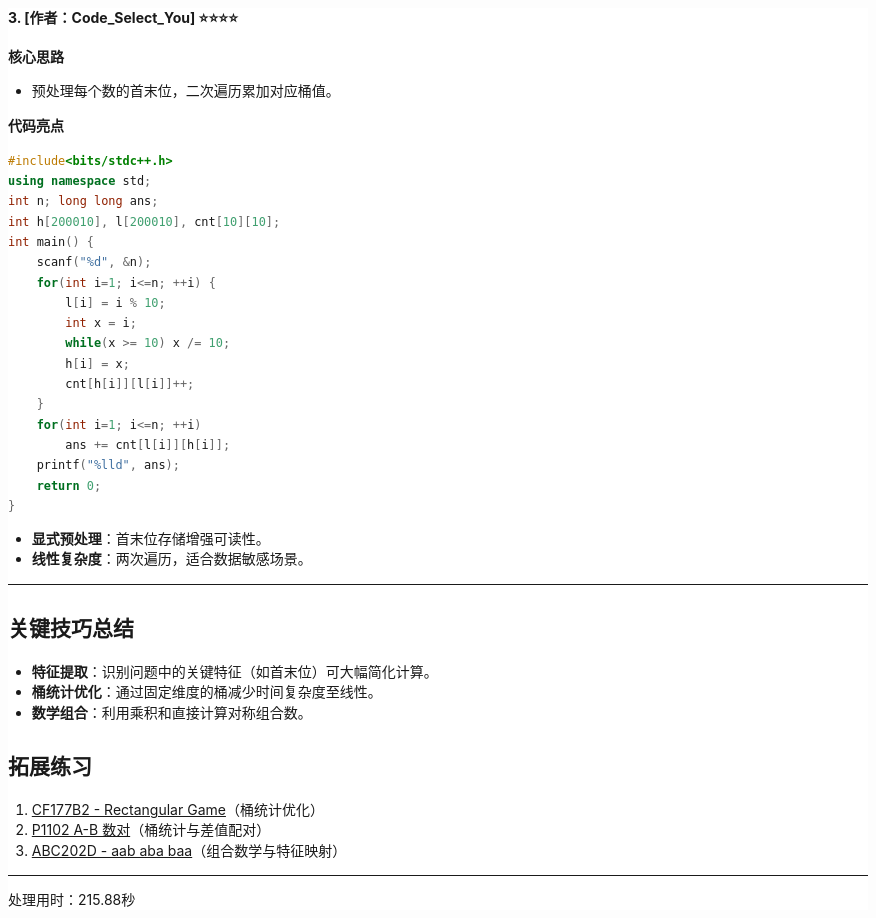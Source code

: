 #### 3. [作者：Code_Select_You] ⭐⭐⭐⭐
**核心思路**  
- 预处理每个数的首末位，二次遍历累加对应桶值。

**代码亮点**  
```cpp
#include<bits/stdc++.h>
using namespace std;
int n; long long ans;
int h[200010], l[200010], cnt[10][10];
int main() {
    scanf("%d", &n);
    for(int i=1; i<=n; ++i) {
        l[i] = i % 10;
        int x = i;
        while(x >= 10) x /= 10;
        h[i] = x;
        cnt[h[i]][l[i]]++;
    }
    for(int i=1; i<=n; ++i) 
        ans += cnt[l[i]][h[i]];
    printf("%lld", ans);
    return 0;
}
```
- **显式预处理**：首末位存储增强可读性。
- **线性复杂度**：两次遍历，适合数据敏感场景。

---

## 关键技巧总结
- **特征提取**：识别问题中的关键特征（如首末位）可大幅简化计算。
- **桶统计优化**：通过固定维度的桶减少时间复杂度至线性。
- **数学组合**：利用乘积和直接计算对称组合数。

## 拓展练习
1. [CF177B2 - Rectangular Game](https://codeforces.com/problemset/problem/177/B2)（桶统计优化）
2. [P1102 A-B 数对](https://www.luogu.com.cn/problem/P1102)（桶统计与差值配对）
3. [ABC202D - aab aba baa](https://atcoder.jp/contests/abc202/tasks/abc202_d)（组合数学与特征映射）

---
处理用时：215.88秒

[problemUrl]: https://atcoder.jp/contests/abc152/tasks/abc152_d